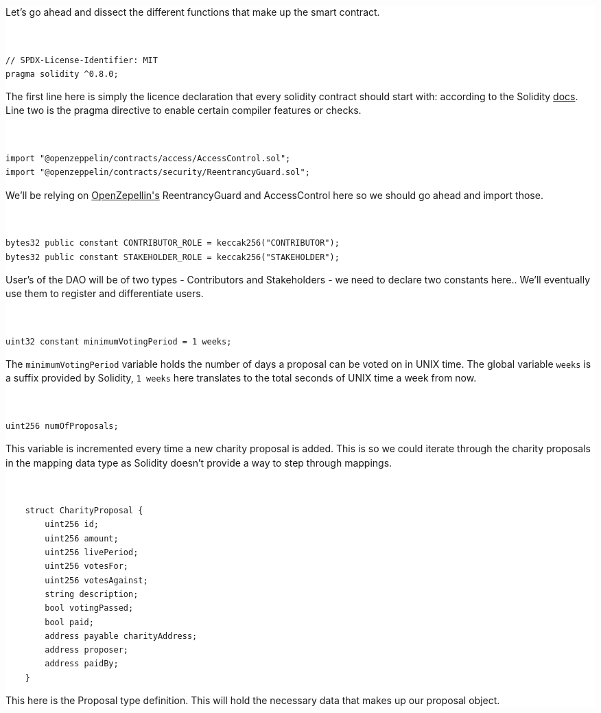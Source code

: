 Let’s go ahead and dissect the different functions that make up the smart contract.

&nbsp;

```
// SPDX-License-Identifier: MIT
pragma solidity ^0.8.0;
```
The first line here is simply the licence declaration that every solidity contract should start with: according to the Solidity [docs](https://docs.soliditylang.org/en/v0.8.4/layout-of-source-files.html). Line two is the pragma directive to enable certain compiler features or checks.

&nbsp;
```
import "@openzeppelin/contracts/access/AccessControl.sol";
import "@openzeppelin/contracts/security/ReentrancyGuard.sol";
```
We’ll be relying on [OpenZepellin's](https://openzeppelin.com/) ReentrancyGuard and AccessControl here so we should go ahead and import those.

&nbsp;
```
bytes32 public constant CONTRIBUTOR_ROLE = keccak256("CONTRIBUTOR");
bytes32 public constant STAKEHOLDER_ROLE = keccak256("STAKEHOLDER");
```
User’s of the DAO will be of two types - Contributors and Stakeholders - we need to declare two constants here.. We’ll eventually use them to register and differentiate users.

&nbsp;
```
uint32 constant minimumVotingPeriod = 1 weeks;
```
The `minimumVotingPeriod` variable holds the number of days a proposal can be voted on in UNIX time. The global variable `weeks` is a suffix provided by Solidity, `1 weeks` here translates to the total seconds of UNIX time a week from now.

&nbsp;
```
uint256 numOfProposals;
```
This variable is incremented every time a new charity proposal is added. This is so we could iterate through the charity proposals in the mapping data type as Solidity doesn’t provide a way to step through mappings.

&nbsp;
```
    struct CharityProposal {
        uint256 id;
        uint256 amount;
        uint256 livePeriod;
        uint256 votesFor;
        uint256 votesAgainst;
        string description;
        bool votingPassed;
        bool paid;
        address payable charityAddress;
        address proposer;
        address paidBy;
    }
```
This here is the Proposal type definition. This will hold the necessary data that makes up our proposal object.
